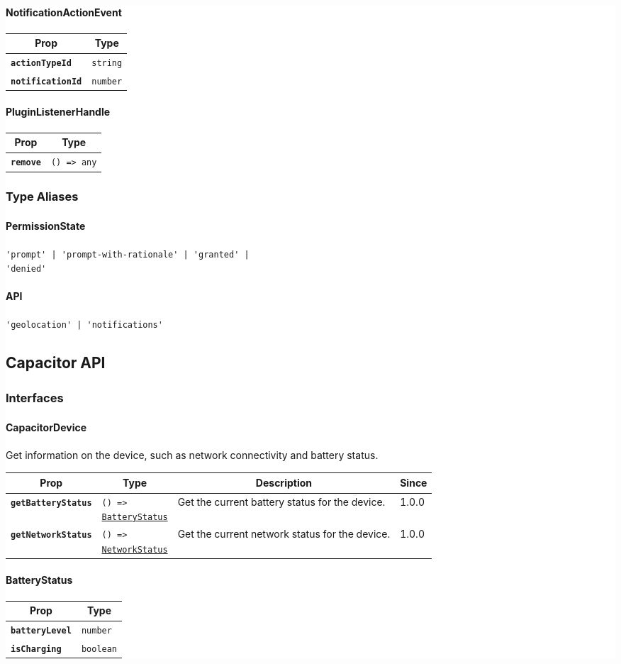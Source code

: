 
#### NotificationActionEvent

| Prop                 | Type                |
| -------------------- | ------------------- |
| **`actionTypeId`**   | <code>string</code> |
| **`notificationId`** | <code>number</code> |


#### PluginListenerHandle

| Prop         | Type                      |
| ------------ | ------------------------- |
| **`remove`** | <code>() =&gt; any</code> |


### Type Aliases


#### PermissionState

<code>'prompt' | 'prompt-with-rationale' | 'granted' | 'denied'</code>


#### API

<code>'geolocation' | 'notifications'</code>

</docgen-api>

## Capacitor API

<capacitor-api-docs>



### Interfaces


#### CapacitorDevice

Get information on the device, such as network connectivity and battery status.

| Prop                   | Type                                                             | Description                                    | Since |
| ---------------------- | ---------------------------------------------------------------- | ---------------------------------------------- | ----- |
| **`getBatteryStatus`** | <code>() =&gt; <a href="#batterystatus">BatteryStatus</a></code> | Get the current battery status for the device. | 1.0.0 |
| **`getNetworkStatus`** | <code>() =&gt; <a href="#networkstatus">NetworkStatus</a></code> | Get the current network status for the device. | 1.0.0 |


#### BatteryStatus

| Prop               | Type                 |
| ------------------ | -------------------- |
| **`batteryLevel`** | <code>number</code>  |
| **`isCharging`**   | <code>boolean</code> |

